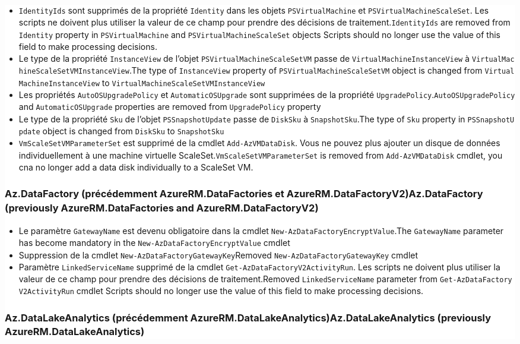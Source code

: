 - <span data-ttu-id="065e9-232">`IdentityIds` sont supprimés de la propriété `Identity` dans les objets `PSVirtualMachine` et `PSVirtualMachineScaleSet`. Les scripts ne doivent plus utiliser la valeur de ce champ pour prendre des décisions de traitement.</span><span class="sxs-lookup"><span data-stu-id="065e9-232">`IdentityIds` are removed from `Identity` property in `PSVirtualMachine` and `PSVirtualMachineScaleSet` objects Scripts should no longer use the value of this field to make processing decisions.</span></span>
- <span data-ttu-id="065e9-233">Le type de la propriété `InstanceView` de l’objet `PSVirtualMachineScaleSetVM` passe de `VirtualMachineInstanceView` à `VirtualMachineScaleSetVMInstanceView`.</span><span class="sxs-lookup"><span data-stu-id="065e9-233">The type of `InstanceView` property of `PSVirtualMachineScaleSetVM` object is changed from `VirtualMachineInstanceView` to `VirtualMachineScaleSetVMInstanceView`</span></span>
- <span data-ttu-id="065e9-234">Les propriétés `AutoOSUpgradePolicy` et `AutomaticOSUpgrade` sont supprimées de la propriété `UpgradePolicy`.</span><span class="sxs-lookup"><span data-stu-id="065e9-234">`AutoOSUpgradePolicy` and `AutomaticOSUpgrade` properties are removed from `UpgradePolicy` property</span></span>
- <span data-ttu-id="065e9-235">Le type de la propriété `Sku` de l’objet `PSSnapshotUpdate` passe de `DiskSku` à `SnapshotSku`.</span><span class="sxs-lookup"><span data-stu-id="065e9-235">The type of `Sku` property in `PSSnapshotUpdate` object is changed from `DiskSku` to `SnapshotSku`</span></span>
- <span data-ttu-id="065e9-236">`VmScaleSetVMParameterSet` est supprimé de la cmdlet `Add-AzVMDataDisk`. Vous ne pouvez plus ajouter un disque de données individuellement à une machine virtuelle ScaleSet.</span><span class="sxs-lookup"><span data-stu-id="065e9-236">`VmScaleSetVMParameterSet` is removed from `Add-AzVMDataDisk` cmdlet, you cna no longer add a data disk individually to a ScaleSet VM.</span></span>

### <a name="azdatafactory-previously-azurermdatafactories-and-azurermdatafactoryv2"></a><span data-ttu-id="065e9-237">Az.DataFactory (précédemment AzureRM.DataFactories et AzureRM.DataFactoryV2)</span><span class="sxs-lookup"><span data-stu-id="065e9-237">Az.DataFactory (previously AzureRM.DataFactories and AzureRM.DataFactoryV2)</span></span>

- <span data-ttu-id="065e9-238">Le paramètre `GatewayName` est devenu obligatoire dans la cmdlet `New-AzDataFactoryEncryptValue`.</span><span class="sxs-lookup"><span data-stu-id="065e9-238">The `GatewayName` parameter has become mandatory in the `New-AzDataFactoryEncryptValue` cmdlet</span></span>
- <span data-ttu-id="065e9-239">Suppression de la cmdlet `New-AzDataFactoryGatewayKey`</span><span class="sxs-lookup"><span data-stu-id="065e9-239">Removed `New-AzDataFactoryGatewayKey` cmdlet</span></span>
- <span data-ttu-id="065e9-240">Paramètre `LinkedServiceName` supprimé de la cmdlet `Get-AzDataFactoryV2ActivityRun`. Les scripts ne doivent plus utiliser la valeur de ce champ pour prendre des décisions de traitement.</span><span class="sxs-lookup"><span data-stu-id="065e9-240">Removed `LinkedServiceName` parameter from `Get-AzDataFactoryV2ActivityRun` cmdlet Scripts should no longer use the value of this field to make processing decisions.</span></span>

### <a name="azdatalakeanalytics-previously-azurermdatalakeanalytics"></a><span data-ttu-id="065e9-241">Az.DataLakeAnalytics (précédemment AzureRM.DataLakeAnalytics)</span><span class="sxs-lookup"><span data-stu-id="065e9-241">Az.DataLakeAnalytics (previously AzureRM.DataLakeAnalytics)</span></span>
